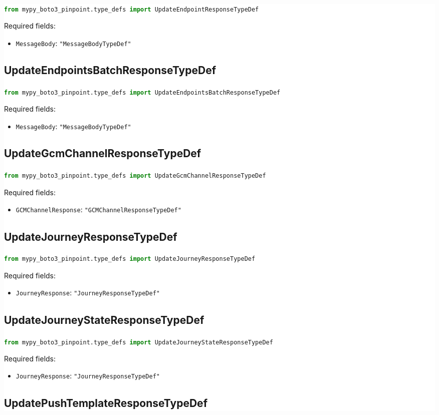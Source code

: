 ```python
from mypy_boto3_pinpoint.type_defs import UpdateEndpointResponseTypeDef
```


Required fields:
- `MessageBody`: `"MessageBodyTypeDef"`




## UpdateEndpointsBatchResponseTypeDef

```python
from mypy_boto3_pinpoint.type_defs import UpdateEndpointsBatchResponseTypeDef
```


Required fields:
- `MessageBody`: `"MessageBodyTypeDef"`




## UpdateGcmChannelResponseTypeDef

```python
from mypy_boto3_pinpoint.type_defs import UpdateGcmChannelResponseTypeDef
```


Required fields:
- `GCMChannelResponse`: `"GCMChannelResponseTypeDef"`




## UpdateJourneyResponseTypeDef

```python
from mypy_boto3_pinpoint.type_defs import UpdateJourneyResponseTypeDef
```


Required fields:
- `JourneyResponse`: `"JourneyResponseTypeDef"`




## UpdateJourneyStateResponseTypeDef

```python
from mypy_boto3_pinpoint.type_defs import UpdateJourneyStateResponseTypeDef
```


Required fields:
- `JourneyResponse`: `"JourneyResponseTypeDef"`




## UpdatePushTemplateResponseTypeDef
